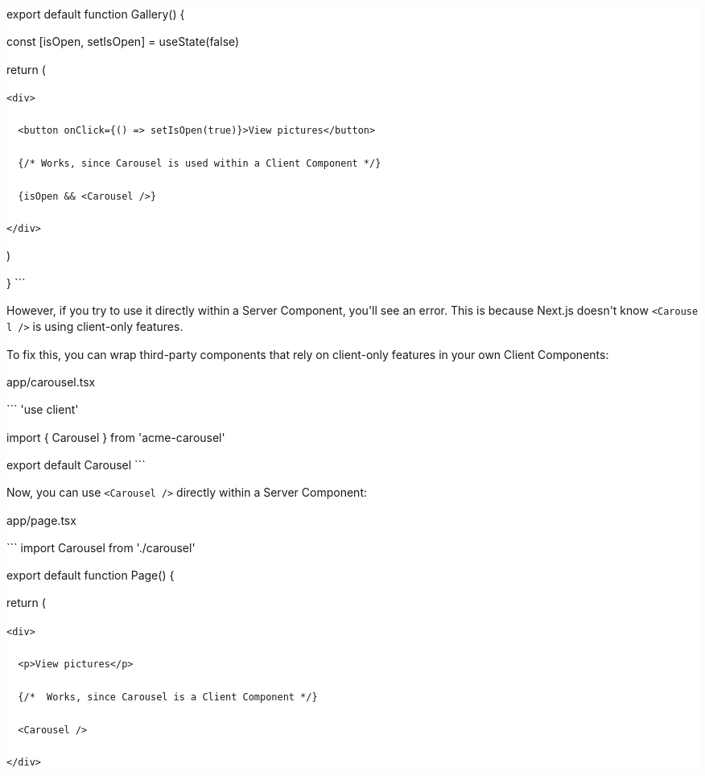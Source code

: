  

export default function Gallery() {

  const [isOpen, setIsOpen] = useState(false)

 

  return (

    <div>

      <button onClick={() => setIsOpen(true)}>View pictures</button>

      {/* Works, since Carousel is used within a Client Component */}

      {isOpen && <Carousel />}

    </div>

  )

}
\`\`\`

However, if you try to use it directly within a Server Component, you'll see an error. This is because Next.js doesn't know `<Carousel />` is using client-only features.

To fix this, you can wrap third-party components that rely on client-only features in your own Client Components:

app/carousel.tsx

\`\`\`
'use client'

 

import { Carousel } from 'acme-carousel'

 

export default Carousel
\`\`\`

Now, you can use `<Carousel />` directly within a Server Component:

app/page.tsx

\`\`\`
import Carousel from './carousel'

 

export default function Page() {

  return (

    <div>

      <p>View pictures</p>

      {/*  Works, since Carousel is a Client Component */}

      <Carousel />

    </div>
